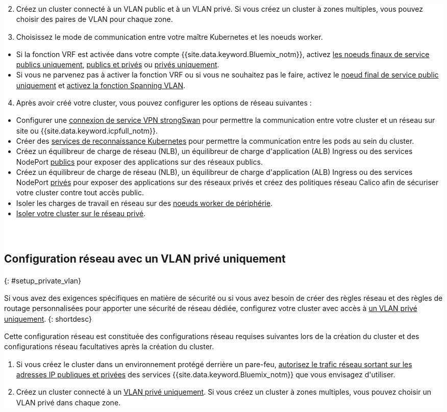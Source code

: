 2. Créez un cluster connecté à un VLAN public et à un VLAN privé. Si vous créez un cluster à zones multiples, vous pouvez choisir des paires de VLAN pour chaque zone.

3. Choisissez le mode de communication entre votre maître Kubernetes et les noeuds worker.
  * Si la fonction VRF est activée dans votre compte {{site.data.keyword.Bluemix_notm}}, activez [les noeuds finaux de service publics uniquement](/docs/containers?topic=containers-cs_network_ov#cs_network_ov_master_public), [publics et privés](/docs/containers?topic=containers-cs_network_ov#cs_network_ov_master_both) ou [privés uniquement](/docs/containers?topic=containers-cs_network_ov#cs_network_ov_master_private).
  * Si vous ne parvenez pas à activer la fonction VRF ou si vous ne souhaitez pas le faire, activez le [noeud final de service public uniquement](/docs/containers?topic=containers-cs_network_ov#cs_network_ov_master_public) et [activez la fonction Spanning VLAN](/docs/infrastructure/vlans?topic=vlans-vlan-spanning#vlan-spanning).

4. Après avoir créé votre cluster, vous pouvez configurer les options de réseau suivantes :
  * Configurer une [connexion de service VPN strongSwan](/docs/containers?topic=containers-cs_network_ov#cs_network_ov_vpn_public) pour permettre la communication entre votre cluster et un réseau sur site ou {{site.data.keyword.icpfull_notm}}.
  * Créer des [services de reconnaissance Kubernetes](/docs/containers?topic=containers-cs_network_planning#in-cluster) pour permettre la communication entre les pods au sein du cluster.
  * Créez un équilibreur de charge de réseau (NLB), un équilibreur de charge d'application (ALB) Ingress ou des services NodePort [publics](/docs/containers?topic=containers-cs_network_planning#public_access) pour exposer des applications sur des réseaux publics. 
  * Créez un équilibreur de charge de réseau (NLB), un équilibreur de charge d'application (ALB) Ingress ou des services NodePort  [privés](/docs/containers?topic=containers-cs_network_planning#private_both_vlans) pour exposer des applications sur des réseaux privés et créez des politiques réseau Calico afin de sécuriser votre cluster contre tout accès public. 
  * Isoler les charges de travail en réseau sur des [noeuds worker de périphérie](#both_vlans_private_edge).
  * [Isoler votre cluster sur le réseau privé](#isolate).

<br />


## Configuration réseau avec un VLAN privé uniquement
{: #setup_private_vlan}

Si vous avez des exigences spécifiques en matière de sécurité ou si vous avez besoin de créer des règles réseau et des règles de routage personnalisées pour apporter une sécurité de réseau dédiée, configurez votre cluster avec accès à [un VLAN privé uniquement](/docs/containers?topic=containers-cs_network_ov#cs_network_ov_worker_options).
{: shortdesc}

Cette configuration réseau est constituée des configurations réseau requises suivantes lors de la création du cluster et des configurations réseau facultatives après la création du cluster.

1. Si vous créez le cluster dans un environnement protégé derrière un pare-feu, [autorisez le trafic réseau sortant sur les adresses IP publiques et privées](/docs/containers?topic=containers-firewall#firewall_outbound) des services {{site.data.keyword.Bluemix_notm}} que vous envisagez d'utiliser.

2. Créez un cluster connecté à un [VLAN privé uniquement](/docs/containers?topic=containers-cs_network_ov#cs_network_ov_worker_options). Si vous créez un cluster à zones multiples, vous pouvez choisir un VLAN privé dans chaque zone.

